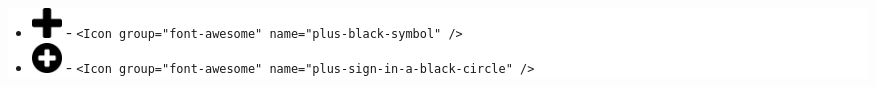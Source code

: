  - <img src="./font-awesome/plus-black-symbol.png" height="30" width="30" /> - `<Icon group="font-awesome" name="plus-black-symbol" />`
 - <img src="./font-awesome/plus-sign-in-a-black-circle.png" height="30" width="30" /> - `<Icon group="font-awesome" name="plus-sign-in-a-black-circle" />`